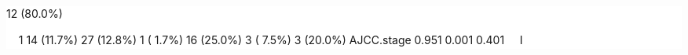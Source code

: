 12 (80.0%)
</td>
<td>
</td>
</tr>
<tr>
<td>
    1
</td>
<td>
14 (11.7%)
</td>
<td>
27 (12.8%)
</td>
<td>
</td>
<td>
1 ( 1.7%)
</td>
<td>
16 (25.0%)
</td>
<td>
</td>
<td>
3 ( 7.5%)
</td>
<td>
3 (20.0%)
</td>
<td>
</td>
</tr>
<tr>
<td>
AJCC.stage
</td>
<td>
</td>
<td>
</td>
<td>
0.951
</td>
<td>
</td>
<td>
</td>
<td>
0.001
</td>
<td>
</td>
<td>
</td>
<td>
0.401
</td>
</tr>
<tr>
<td>
    I
</td>